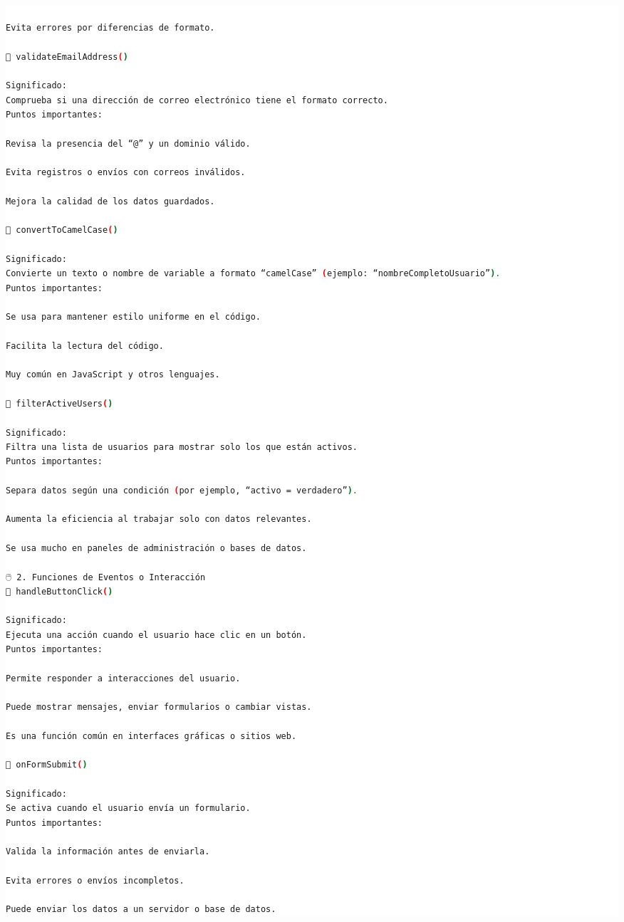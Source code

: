 ```sh

Evita errores por diferencias de formato.

🔹 validateEmailAddress()

Significado:
Comprueba si una dirección de correo electrónico tiene el formato correcto.
Puntos importantes:

Revisa la presencia del “@” y un dominio válido.

Evita registros o envíos con correos inválidos.

Mejora la calidad de los datos guardados.

🔹 convertToCamelCase()

Significado:
Convierte un texto o nombre de variable a formato “camelCase” (ejemplo: “nombreCompletoUsuario”).
Puntos importantes:

Se usa para mantener estilo uniforme en el código.

Facilita la lectura del código.

Muy común en JavaScript y otros lenguajes.

🔹 filterActiveUsers()

Significado:
Filtra una lista de usuarios para mostrar solo los que están activos.
Puntos importantes:

Separa datos según una condición (por ejemplo, “activo = verdadero”).

Aumenta la eficiencia al trabajar solo con datos relevantes.

Se usa mucho en paneles de administración o bases de datos.

🖱️ 2. Funciones de Eventos o Interacción
🔹 handleButtonClick()

Significado:
Ejecuta una acción cuando el usuario hace clic en un botón.
Puntos importantes:

Permite responder a interacciones del usuario.

Puede mostrar mensajes, enviar formularios o cambiar vistas.

Es una función común en interfaces gráficas o sitios web.

🔹 onFormSubmit()

Significado:
Se activa cuando el usuario envía un formulario.
Puntos importantes:

Valida la información antes de enviarla.

Evita errores o envíos incompletos.

Puede enviar los datos a un servidor o base de datos.
```
